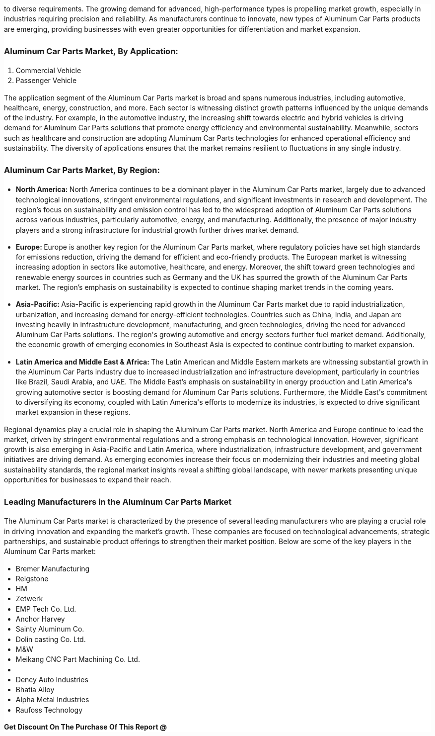 to diverse requirements. The growing demand for advanced, high-performance types is propelling market growth, especially in industries requiring precision and reliability. As manufacturers continue to innovate, new types of Aluminum Car Parts products are emerging, providing businesses with even greater opportunities for differentiation and market expansion.</p><h3>Aluminum Car Parts Market,&nbsp;By Application:</h3><ol><li>Commercial Vehicle<li> Passenger Vehicle</li></ol><p>The application segment of the Aluminum Car Parts market is broad and spans numerous industries, including automotive, healthcare, energy, construction, and more. Each sector is witnessing distinct growth patterns influenced by the unique demands of the industry. For example, in the automotive industry, the increasing shift towards electric and hybrid vehicles is driving demand for Aluminum Car Parts solutions that promote energy efficiency and environmental sustainability. Meanwhile, sectors such as healthcare and construction are adopting Aluminum Car Parts technologies for enhanced operational efficiency and sustainability. The diversity of applications ensures that the market remains resilient to fluctuations in any single industry.</p><h3>Aluminum Car Parts Market, By Region:</h3><ul><li><p><strong>North America:&nbsp;</strong>North America continues to be a dominant player in the Aluminum Car Parts market, largely due to advanced technological innovations, stringent environmental regulations, and significant investments in research and development. The region&rsquo;s focus on sustainability and emission control has led to the widespread adoption of Aluminum Car Parts solutions across various industries, particularly automotive, energy, and manufacturing. Additionally, the presence of major industry players and a strong infrastructure for industrial growth further drives market demand.</p></li><li><p><strong><strong>Europe:&nbsp;</strong></strong>Europe is another key region for the Aluminum Car Parts market, where regulatory policies have set high standards for emissions reduction, driving the demand for efficient and eco-friendly products. The European market is witnessing increasing adoption in sectors like automotive, healthcare, and energy. Moreover, the shift toward green technologies and renewable energy sources in countries such as Germany and the UK has spurred the growth of the Aluminum Car Parts market. The region&rsquo;s emphasis on sustainability is expected to continue shaping market trends in the coming years.</p></li><li><p><strong><strong>Asia-Pacific:&nbsp;</strong></strong>Asia-Pacific is experiencing rapid growth in the Aluminum Car Parts market due to rapid industrialization, urbanization, and increasing demand for energy-efficient technologies. Countries such as China, India, and Japan are investing heavily in infrastructure development, manufacturing, and green technologies, driving the need for advanced Aluminum Car Parts solutions. The region's growing automotive and energy sectors further fuel market demand. Additionally, the economic growth of emerging economies in Southeast Asia is expected to continue contributing to market expansion.</p></li><li><p><strong><strong>Latin America and Middle East &amp; Africa:&nbsp;</strong></strong>The Latin American and Middle Eastern markets are witnessing substantial growth in the Aluminum Car Parts industry due to increased industrialization and infrastructure development, particularly in countries like Brazil, Saudi Arabia, and UAE. The Middle East&rsquo;s emphasis on sustainability in energy production and Latin America's growing automotive sector is boosting demand for Aluminum Car Parts solutions. Furthermore, the Middle East's commitment to diversifying its economy, coupled with Latin America's efforts to modernize its industries, is expected to drive significant market expansion in these regions.</p></li></ul><p>Regional dynamics play a crucial role in shaping the Aluminum Car Parts market. North America and Europe continue to lead the market, driven by stringent environmental regulations and a strong emphasis on technological innovation. However, significant growth is also emerging in Asia-Pacific and Latin America, where industrialization, infrastructure development, and government initiatives are driving demand. As emerging economies increase their focus on modernizing their industries and meeting global sustainability standards, the regional market insights reveal a shifting global landscape, with newer markets presenting unique opportunities for businesses to expand their reach.</p><h3><strong>Leading Manufacturers in the Aluminum Car Parts Market</strong></h3><p>The Aluminum Car Parts market is characterized by the presence of several leading manufacturers who are playing a crucial role in driving innovation and expanding the market&rsquo;s growth. These companies are focused on technological advancements, strategic partnerships, and sustainable product offerings to strengthen their market position. Below are some of the key players in the Aluminum Car Parts market:</p></div><div class="article-main__content" data-test-id="publishing-text-block"><ul><li><span class="">Bremer Manufacturing<li>Reigstone<li>HM<li>Zetwerk<li>EMP Tech Co. Ltd.<li>Anchor Harvey<li>Sainty Aluminum Co.<li>Dolin casting Co. Ltd.<li>M&W<li>Meikang CNC Part Machining Co. Ltd.<li><li>Dency Auto Industries<li>Bhatia Alloy<li>Alpha Metal Industries<li>Raufoss Technology</span></li></ul></div><div class="article-main__content" data-test-id="publishing-text-block"><p><span class="font-[700]"><strong>Get Discount On The Purchase Of This Report @</strong>